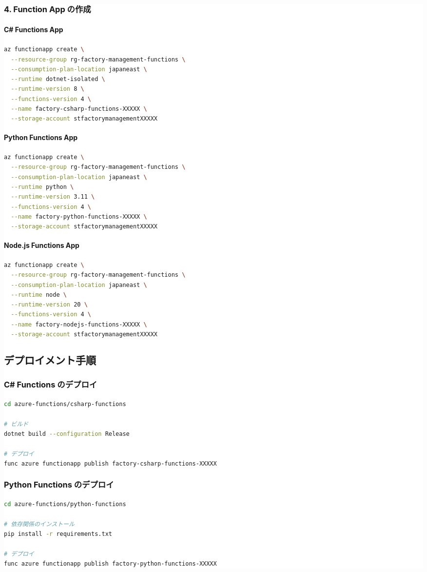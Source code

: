 ### 4. Function App の作成

#### C# Functions App
```bash
az functionapp create \
  --resource-group rg-factory-management-functions \
  --consumption-plan-location japaneast \
  --runtime dotnet-isolated \
  --runtime-version 8 \
  --functions-version 4 \
  --name factory-csharp-functions-XXXXX \
  --storage-account stfactorymanagementXXXXX
```

#### Python Functions App
```bash
az functionapp create \
  --resource-group rg-factory-management-functions \
  --consumption-plan-location japaneast \
  --runtime python \
  --runtime-version 3.11 \
  --functions-version 4 \
  --name factory-python-functions-XXXXX \
  --storage-account stfactorymanagementXXXXX
```

#### Node.js Functions App
```bash
az functionapp create \
  --resource-group rg-factory-management-functions \
  --consumption-plan-location japaneast \
  --runtime node \
  --runtime-version 20 \
  --functions-version 4 \
  --name factory-nodejs-functions-XXXXX \
  --storage-account stfactorymanagementXXXXX
```

## デプロイメント手順

### C# Functions のデプロイ
```bash
cd azure-functions/csharp-functions

# ビルド
dotnet build --configuration Release

# デプロイ
func azure functionapp publish factory-csharp-functions-XXXXX
```

### Python Functions のデプロイ
```bash
cd azure-functions/python-functions

# 依存関係のインストール
pip install -r requirements.txt

# デプロイ
func azure functionapp publish factory-python-functions-XXXXX
```
